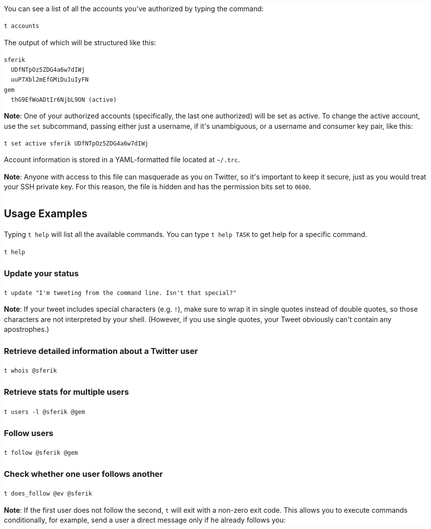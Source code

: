 You can see a list of all the accounts you've authorized by typing the command:

    t accounts

The output of which will be structured like this:

    sferik
      UDfNTpOz5ZDG4a6w7dIWj
      uuP7Xbl2mEfGMiDu1uIyFN
    gem
      thG9EfWoADtIr6NjbL9ON (active)

**Note**: One of your authorized accounts (specifically, the last one
authorized) will be set as active. To change the active account, use the `set`
subcommand, passing either just a username, if it's unambiguous, or a username
and consumer key pair, like this:

    t set active sferik UDfNTpOz5ZDG4a6w7dIWj

Account information is stored in a YAML-formatted file located at `~/.trc`.

**Note**: Anyone with access to this file can masquerade as you on Twitter, so
it's important to keep it secure, just as you would treat your SSH private key.
For this reason, the file is hidden and has the permission bits set to `0600`.

## Usage Examples
Typing `t help` will list all the available commands. You can type `t help
TASK` to get help for a specific command.

    t help

### Update your status
    t update "I'm tweeting from the command line. Isn't that special?"

**Note**: If your tweet includes special characters (e.g. `!`), make sure to
wrap it in single quotes instead of double quotes, so those characters are not
interpreted by your shell. (However, if you use single quotes, your Tweet
obviously can't contain any apostrophes.)

### Retrieve detailed information about a Twitter user
    t whois @sferik

### Retrieve stats for multiple users
    t users -l @sferik @gem

### Follow users
    t follow @sferik @gem

### Check whether one user follows another
    t does_follow @ev @sferik

**Note**: If the first user does not follow the second, `t` will exit with a
non-zero exit code. This allows you to execute commands conditionally, for
example, send a user a direct message only if he already follows you:
